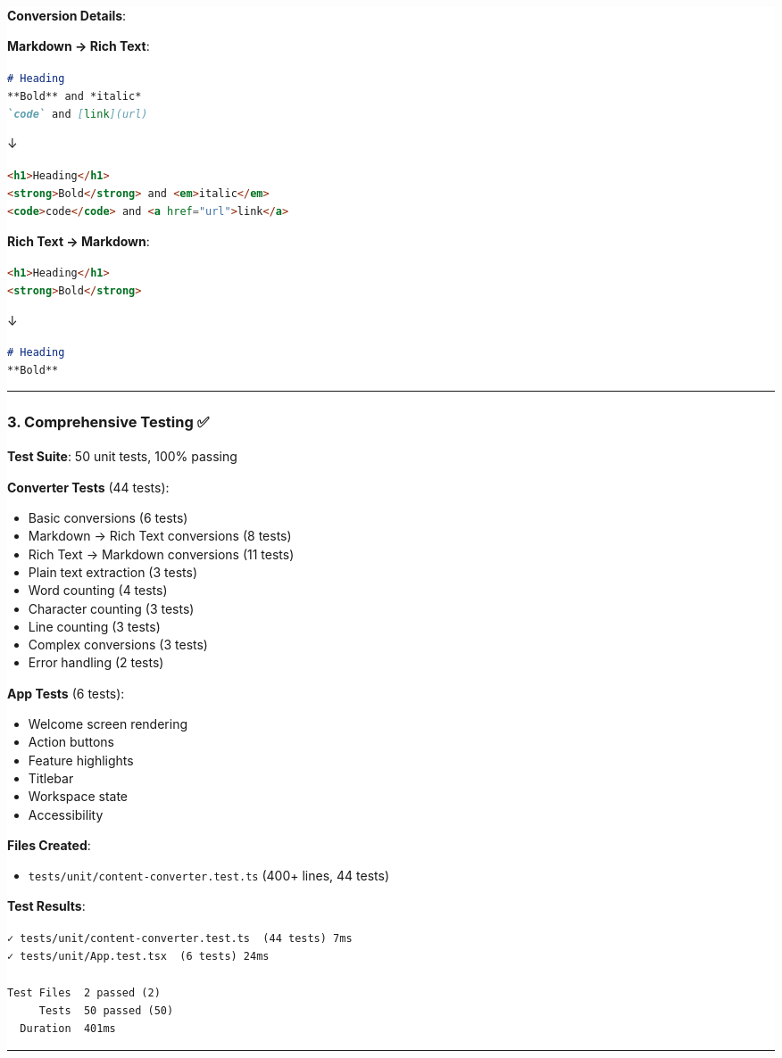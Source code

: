 **Conversion Details**:

**Markdown → Rich Text**:
```markdown
# Heading
**Bold** and *italic*
`code` and [link](url)
```
↓
```html
<h1>Heading</h1>
<strong>Bold</strong> and <em>italic</em>
<code>code</code> and <a href="url">link</a>
```

**Rich Text → Markdown**:
```html
<h1>Heading</h1>
<strong>Bold</strong>
```
↓
```markdown
# Heading
**Bold**
```

---

### 3. Comprehensive Testing ✅

**Test Suite**: 50 unit tests, 100% passing

**Converter Tests** (44 tests):
- Basic conversions (6 tests)
- Markdown → Rich Text conversions (8 tests)
- Rich Text → Markdown conversions (11 tests)
- Plain text extraction (3 tests)
- Word counting (4 tests)
- Character counting (3 tests)
- Line counting (3 tests)
- Complex conversions (3 tests)
- Error handling (2 tests)

**App Tests** (6 tests):
- Welcome screen rendering
- Action buttons
- Feature highlights
- Titlebar
- Workspace state
- Accessibility

**Files Created**:
- `tests/unit/content-converter.test.ts` (400+ lines, 44 tests)

**Test Results**:
```
✓ tests/unit/content-converter.test.ts  (44 tests) 7ms
✓ tests/unit/App.test.tsx  (6 tests) 24ms

Test Files  2 passed (2)
     Tests  50 passed (50)
  Duration  401ms
```

---
